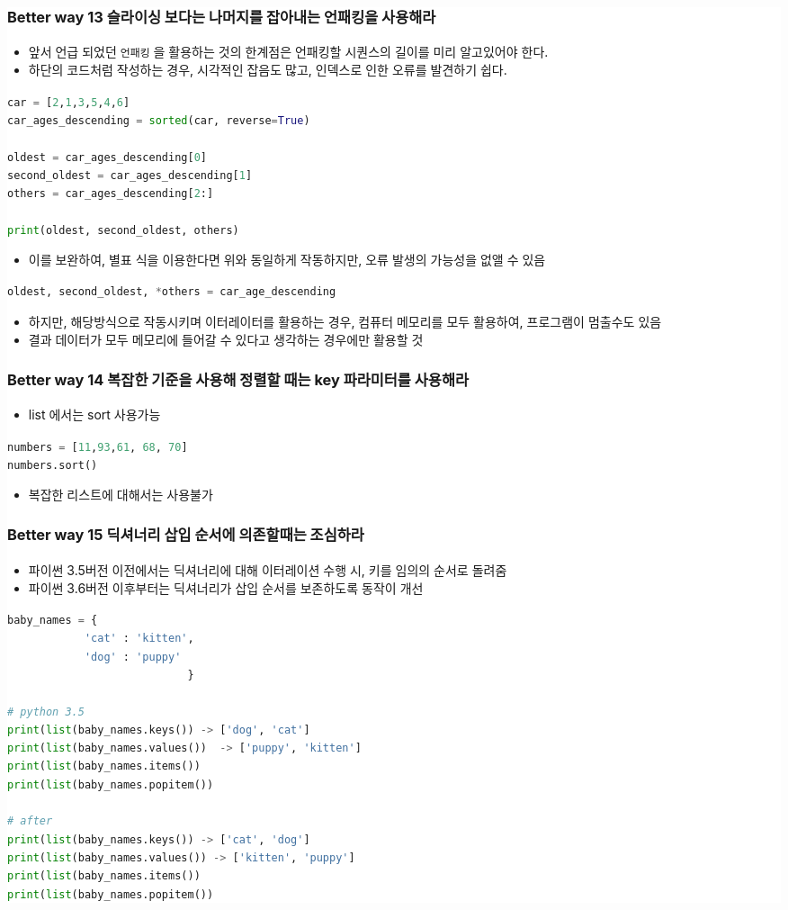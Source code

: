 ### Better way 13 슬라이싱 보다는 나머지를 잡아내는 언패킹을 사용해라

- 앞서 언급 되었던 `언패킹` 을 활용하는 것의 한계점은 언패킹할 시퀀스의 길이를 미리 알고있어야 한다.
- 하단의 코드처럼 작성하는 경우, 시각적인 잡음도 많고, 인덱스로 인한 오류를 발견하기 쉽다.

```python
car = [2,1,3,5,4,6]
car_ages_descending = sorted(car, reverse=True)

oldest = car_ages_descending[0]
second_oldest = car_ages_descending[1]
others = car_ages_descending[2:]

print(oldest, second_oldest, others)
```

- 이를 보완하여, 별표 식을 이용한다면 위와 동일하게 작동하지만, 오류 발생의 가능성을 없앨 수 있음

```python
oldest, second_oldest, *others = car_age_descending
```

- 하지만, 해당방식으로 작동시키며 이터레이터를 활용하는 경우, 컴퓨터 메모리를 모두 활용하여, 프로그램이 멈출수도 있음
- 결과 데이터가 모두 메모리에 들어갈 수 있다고 생각하는 경우에만 활용할 것

### Better way 14 복잡한 기준을 사용해 정렬할 때는 key 파라미터를 사용해라

- list 에서는 sort 사용가능

```python
numbers = [11,93,61, 68, 70]
numbers.sort()
```

- 복잡한 리스트에 대해서는 사용불가

### Better way 15 딕셔너리 삽입 순서에 의존할때는 조심하라

- 파이썬 3.5버전 이전에서는 딕셔너리에 대해 이터레이션 수행 시, 키를 임의의 순서로 돌려줌
- 파이썬 3.6버전 이후부터는 딕셔너리가 삽입 순서를 보존하도록 동작이 개선

```python
baby_names = {
			'cat' : 'kitten',
			'dog' : 'puppy'
							}

# python 3.5
print(list(baby_names.keys()) -> ['dog', 'cat']
print(list(baby_names.values())  -> ['puppy', 'kitten']
print(list(baby_names.items())
print(list(baby_names.popitem())

# after
print(list(baby_names.keys()) -> ['cat', 'dog']
print(list(baby_names.values()) -> ['kitten', 'puppy']
print(list(baby_names.items())
print(list(baby_names.popitem())
```
